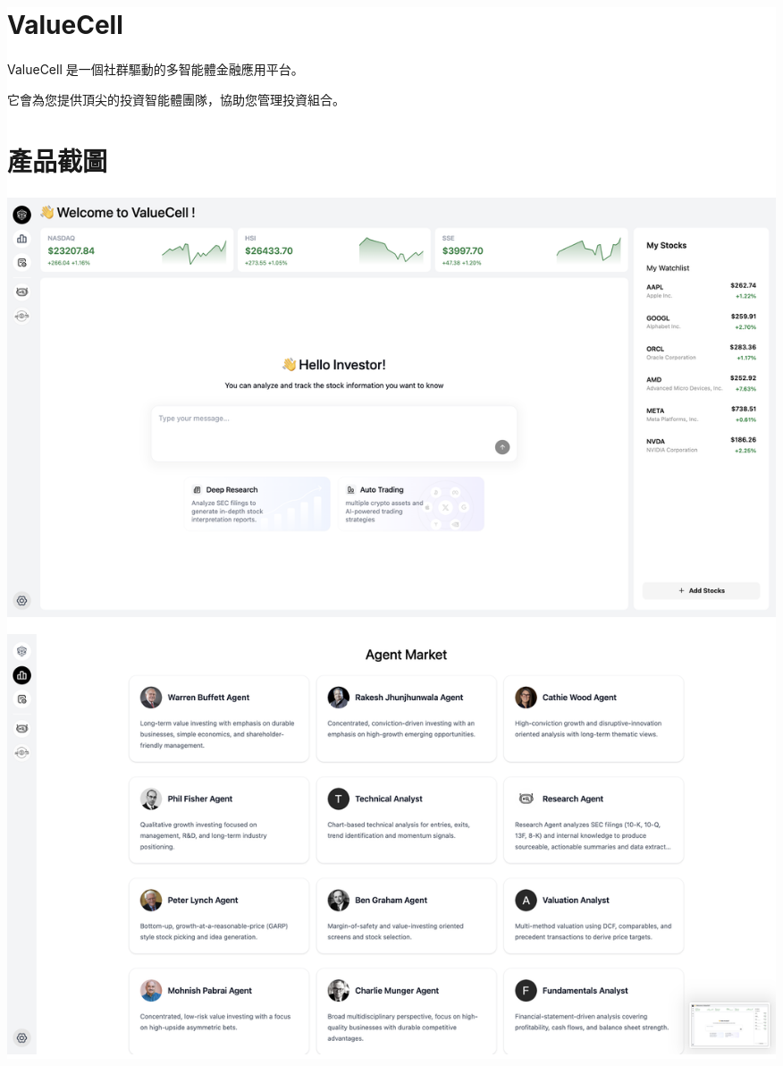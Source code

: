 
# ValueCell
ValueCell 是一個社群驅動的多智能體金融應用平台。

它會為您提供頂尖的投資智能體團隊，協助您管理投資組合。

# 產品截圖

<p align="center">
  <img src="assets/product/homepage.png" style="width: 100%; height: auto;">
</p>

<p align="center">
  <img src="assets/product/agent_market.png" style="width: 100%; height: auto;">
</p>